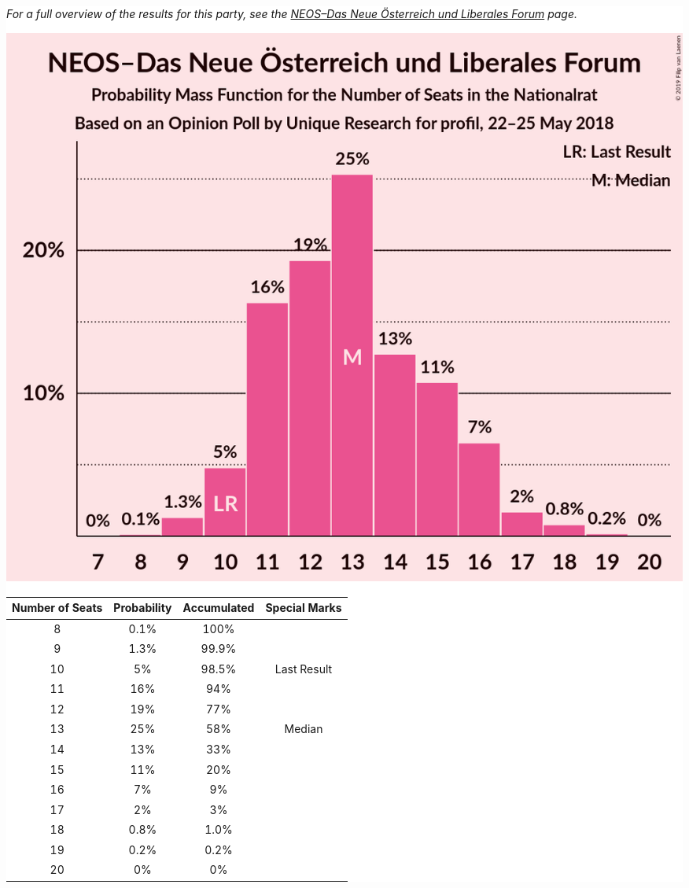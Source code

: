 *For a full overview of the results for this party, see the [NEOS–Das Neue Österreich und Liberales Forum](party-neos–dasneueösterreichundliberalesforum.html) page.*

![Graph with seats probability mass function not yet produced](2018-05-25-UniqueResearch-seats-pmf-neos–dasneueösterreichundliberalesforum.png "Seats Probability Mass Function")

| Number of Seats | Probability | Accumulated | Special Marks |
|:---------------:|:-----------:|:-----------:|:-------------:|
| 8 | 0.1% | 100% |  |
| 9 | 1.3% | 99.9% |  |
| 10 | 5% | 98.5% | Last Result |
| 11 | 16% | 94% |  |
| 12 | 19% | 77% |  |
| 13 | 25% | 58% | Median |
| 14 | 13% | 33% |  |
| 15 | 11% | 20% |  |
| 16 | 7% | 9% |  |
| 17 | 2% | 3% |  |
| 18 | 0.8% | 1.0% |  |
| 19 | 0.2% | 0.2% |  |
| 20 | 0% | 0% |  |
